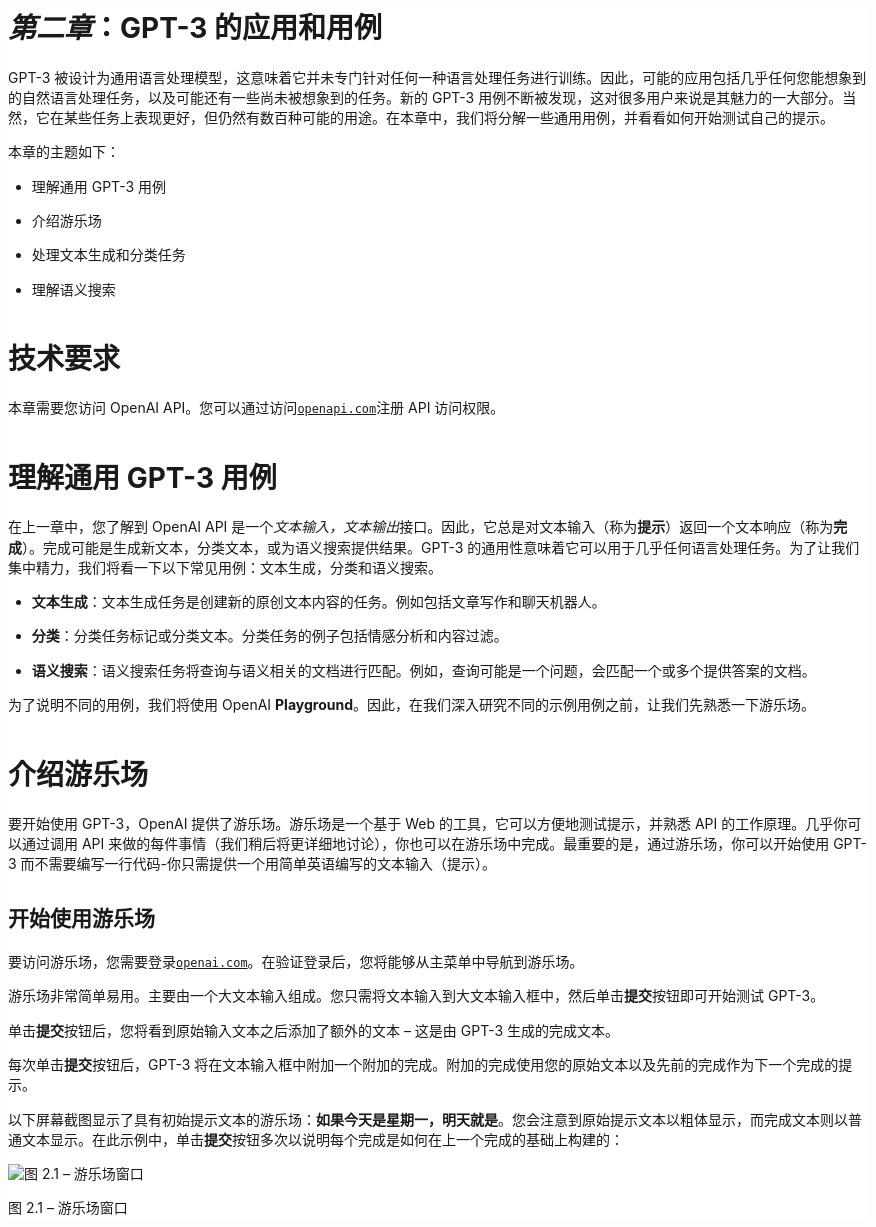 # *第二章*：GPT-3 的应用和用例

GPT-3 被设计为通用语言处理模型，这意味着它并未专门针对任何一种语言处理任务进行训练。因此，可能的应用包括几乎任何您能想象到的自然语言处理任务，以及可能还有一些尚未被想象到的任务。新的 GPT-3 用例不断被发现，这对很多用户来说是其魅力的一大部分。当然，它在某些任务上表现更好，但仍然有数百种可能的用途。在本章中，我们将分解一些通用用例，并看看如何开始测试自己的提示。

本章的主题如下：

+   理解通用 GPT-3 用例

+   介绍游乐场

+   处理文本生成和分类任务

+   理解语义搜索

# 技术要求

本章需要您访问 OpenAI API。您可以通过访问[`openapi.com`](https://openapi.com)注册 API 访问权限。

# 理解通用 GPT-3 用例

在上一章中，您了解到 OpenAI API 是一个*文本输入，文本输出*接口。因此，它总是对文本输入（称为**提示**）返回一个文本响应（称为**完成**）。完成可能是生成新文本，分类文本，或为语义搜索提供结果。GPT-3 的通用性意味着它可以用于几乎任何语言处理任务。为了让我们集中精力，我们将看一下以下常见用例：文本生成，分类和语义搜索。

+   **文本生成**：文本生成任务是创建新的原创文本内容的任务。例如包括文章写作和聊天机器人。

+   **分类**：分类任务标记或分类文本。分类任务的例子包括情感分析和内容过滤。

+   **语义搜索**：语义搜索任务将查询与语义相关的文档进行匹配。例如，查询可能是一个问题，会匹配一个或多个提供答案的文档。

为了说明不同的用例，我们将使用 OpenAI **Playground**。因此，在我们深入研究不同的示例用例之前，让我们先熟悉一下游乐场。

# 介绍游乐场

要开始使用 GPT-3，OpenAI 提供了游乐场。游乐场是一个基于 Web 的工具，它可以方便地测试提示，并熟悉 API 的工作原理。几乎你可以通过调用 API 来做的每件事情（我们稍后将更详细地讨论），你也可以在游乐场中完成。最重要的是，通过游乐场，你可以开始使用 GPT-3 而不需要编写一行代码-你只需提供一个用简单英语编写的文本输入（提示）。

## 开始使用游乐场

要访问游乐场，您需要登录[`openai.com`](https://openai.com)。在验证登录后，您将能够从主菜单中导航到游乐场。

游乐场非常简单易用。主要由一个大文本输入组成。您只需将文本输入到大文本输入框中，然后单击**提交**按钮即可开始测试 GPT-3。

单击**提交**按钮后，您将看到原始输入文本之后添加了额外的文本 – 这是由 GPT-3 生成的完成文本。

每次单击**提交**按钮后，GPT-3 将在文本输入框中附加一个附加的完成。附加的完成使用您的原始文本以及先前的完成作为下一个完成的提示。

以下屏幕截图显示了具有初始提示文本的游乐场：**如果今天是星期一，明天就是**。您会注意到原始提示文本以粗体显示，而完成文本则以普通文本显示。在此示例中，单击**提交**按钮多次以说明每个完成是如何在上一个完成的基础上构建的：

![图 2.1 – 游乐场窗口](img/B16854_02_001.jpg)

图 2.1 – 游乐场窗口
